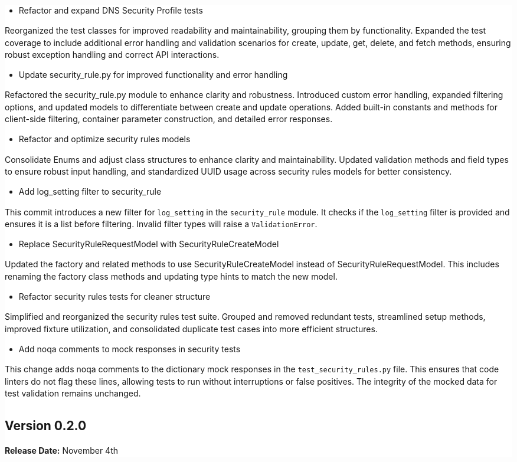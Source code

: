 * Refactor and expand DNS Security Profile tests

Reorganized the test classes for improved readability and maintainability, grouping them by functionality. Expanded the
test coverage to include additional error handling and validation scenarios for create, update, get, delete, and fetch
methods, ensuring robust exception handling and correct API interactions.

* Update security_rule.py for improved functionality and error handling

Refactored the security_rule.py module to enhance clarity and robustness. Introduced custom error handling, expanded
filtering options, and updated models to differentiate between create and update operations. Added built-in constants
and methods for client-side filtering, container parameter construction, and detailed error responses.

* Refactor and optimize security rules models

Consolidate Enums and adjust class structures to enhance clarity and maintainability. Updated validation methods and
field types to ensure robust input handling, and standardized UUID usage across security rules models for better
consistency.

* Add log_setting filter to security_rule

This commit introduces a new filter for `log_setting` in the `security_rule` module. It checks if the `log_setting`
filter is provided and ensures it is a list before filtering. Invalid filter types will raise a `ValidationError`.

* Replace SecurityRuleRequestModel with SecurityRuleCreateModel

Updated the factory and related methods to use SecurityRuleCreateModel instead of SecurityRuleRequestModel. This
includes renaming the factory class methods and updating type hints to match the new model.

* Refactor security rules tests for cleaner structure

Simplified and reorganized the security rules test suite. Grouped and removed redundant tests, streamlined setup
methods, improved fixture utilization, and consolidated duplicate test cases into more efficient structures.

* Add noqa comments to mock responses in security tests

This change adds noqa comments to the dictionary mock responses in the `test_security_rules.py` file. This ensures that
code linters do not flag these lines, allowing tests to run without interruptions or false positives. The integrity of
the mocked data for test validation remains unchanged.

## Version 0.2.0

**Release Date:** November 4th
